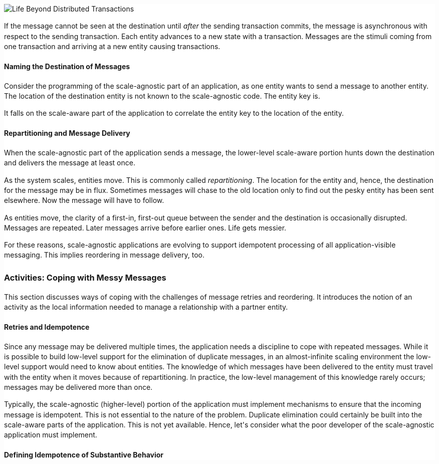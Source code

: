 ![Life Beyond Distributed Transactions](http://deliveryimages.acm.org/10.1145/3030000/3025012/helland5.png)

If the message cannot be seen at the destination until _after_ the sending transaction commits, the message is asynchronous with respect to the sending transaction. Each entity advances to a new state with a transaction. Messages are the stimuli coming from one transaction and arriving at a new entity causing transactions.

#### Naming the Destination of Messages

Consider the programming of the scale-agnostic part of an application, as one entity wants to send a message to another entity. The location of the destination entity is not known to the scale-agnostic code. The entity key is.

It falls on the scale-aware part of the application to correlate the entity key to the location of the entity.

#### Repartitioning and Message Delivery

When the scale-agnostic part of the application sends a message, the lower-level scale-aware portion hunts down the destination and delivers the message at least once.

As the system scales, entities move. This is commonly called _repartitioning_. The location for the entity and, hence, the destination for the message may be in flux. Sometimes messages will chase to the old location only to find out the pesky entity has been sent elsewhere. Now the message will have to follow.

As entities move, the clarity of a first-in, first-out queue between the sender and the destination is occasionally disrupted. Messages are repeated. Later messages arrive before earlier ones. Life gets messier.

For these reasons, scale-agnostic applications are evolving to support idempotent processing of all application-visible messaging. This implies reordering in message delivery, too.

### Activities: Coping with Messy Messages

This section discusses ways of coping with the challenges of message retries and reordering. It introduces the notion of an activity as the local information needed to manage a relationship with a partner entity.

#### Retries and Idempotence

Since any message may be delivered multiple times, the application needs a discipline to cope with repeated messages. While it is possible to build low-level support for the elimination of duplicate messages, in an almost-infinite scaling environment the low-level support would need to know about entities. The knowledge of which messages have been delivered to the entity must travel with the entity when it moves because of repartitioning. In practice, the low-level management of this knowledge rarely occurs; messages may be delivered more than once.

Typically, the scale-agnostic (higher-level) portion of the application must implement mechanisms to ensure that the incoming message is idempotent. This is not essential to the nature of the problem. Duplicate elimination could certainly be built into the scale-aware parts of the application. This is not yet available. Hence, let's consider what the poor developer of the scale-agnostic application must implement.

#### Defining Idempotence of Substantive Behavior
